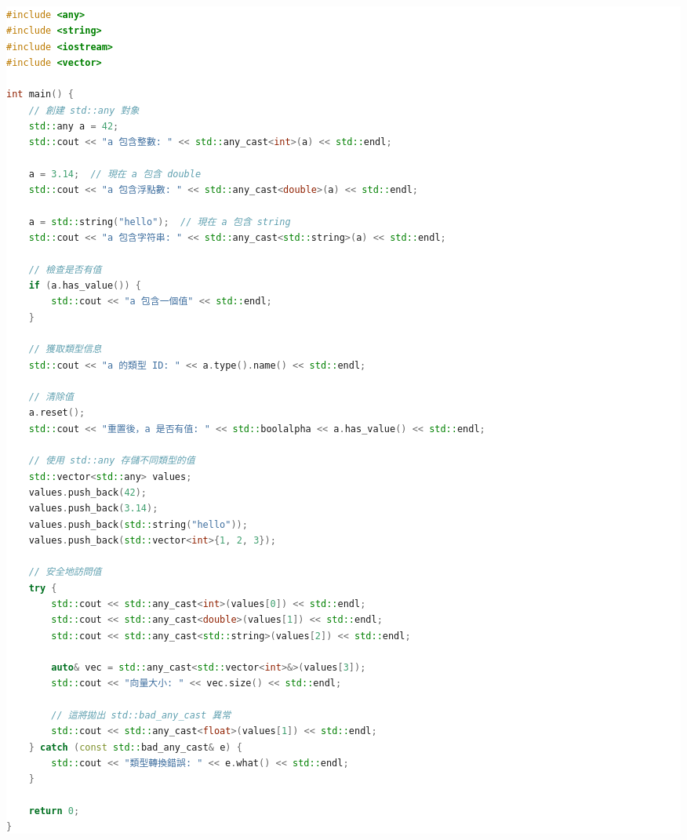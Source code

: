 ```cpp
#include <any>
#include <string>
#include <iostream>
#include <vector>

int main() {
    // 創建 std::any 對象
    std::any a = 42;
    std::cout << "a 包含整數: " << std::any_cast<int>(a) << std::endl;

    a = 3.14;  // 現在 a 包含 double
    std::cout << "a 包含浮點數: " << std::any_cast<double>(a) << std::endl;

    a = std::string("hello");  // 現在 a 包含 string
    std::cout << "a 包含字符串: " << std::any_cast<std::string>(a) << std::endl;

    // 檢查是否有值
    if (a.has_value()) {
        std::cout << "a 包含一個值" << std::endl;
    }

    // 獲取類型信息
    std::cout << "a 的類型 ID: " << a.type().name() << std::endl;

    // 清除值
    a.reset();
    std::cout << "重置後，a 是否有值: " << std::boolalpha << a.has_value() << std::endl;

    // 使用 std::any 存儲不同類型的值
    std::vector<std::any> values;
    values.push_back(42);
    values.push_back(3.14);
    values.push_back(std::string("hello"));
    values.push_back(std::vector<int>{1, 2, 3});

    // 安全地訪問值
    try {
        std::cout << std::any_cast<int>(values[0]) << std::endl;
        std::cout << std::any_cast<double>(values[1]) << std::endl;
        std::cout << std::any_cast<std::string>(values[2]) << std::endl;

        auto& vec = std::any_cast<std::vector<int>&>(values[3]);
        std::cout << "向量大小: " << vec.size() << std::endl;

        // 這將拋出 std::bad_any_cast 異常
        std::cout << std::any_cast<float>(values[1]) << std::endl;
    } catch (const std::bad_any_cast& e) {
        std::cout << "類型轉換錯誤: " << e.what() << std::endl;
    }

    return 0;
}
```
